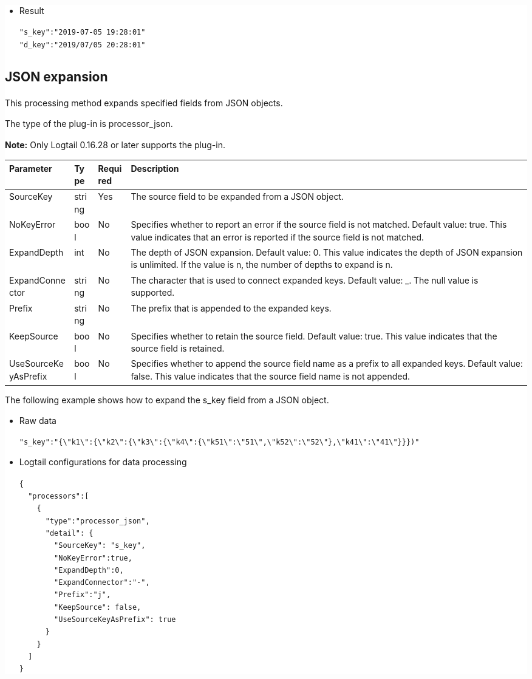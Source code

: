 -   Result

    ```
    "s_key":"2019-07-05 19:28:01"
    "d_key":"2019/07/05 20:28:01"
    ```


## JSON expansion

This processing method expands specified fields from JSON objects.

The type of the plug-in is processor\_json.

**Note:** Only Logtail 0.16.28 or later supports the plug-in.

|Parameter|Type|Required|Description|
|:--------|:---|:-------|:----------|
|SourceKey|string|Yes|The source field to be expanded from a JSON object.|
|NoKeyError|bool|No|Specifies whether to report an error if the source field is not matched. Default value: true. This value indicates that an error is reported if the source field is not matched.|
|ExpandDepth|int|No|The depth of JSON expansion. Default value: 0. This value indicates the depth of JSON expansion is unlimited. If the value is n, the number of depths to expand is n.|
|ExpandConnector|string|No|The character that is used to connect expanded keys. Default value: \_. The null value is supported.|
|Prefix|string|No|The prefix that is appended to the expanded keys.|
|KeepSource|bool|No|Specifies whether to retain the source field. Default value: true. This value indicates that the source field is retained.|
|UseSourceKeyAsPrefix|bool|No|Specifies whether to append the source field name as a prefix to all expanded keys. Default value: false. This value indicates that the source field name is not appended.|

The following example shows how to expand the s\_key field from a JSON object.

-   Raw data

    ```
    "s_key":"{\"k1\":{\"k2\":{\"k3\":{\"k4\":{\"k51\":\"51\",\"k52\":\"52\"},\"k41\":\"41\"}}})"
    ```

-   Logtail configurations for data processing

    ```
    {
      "processors":[
        {
          "type":"processor_json",
          "detail": {
            "SourceKey": "s_key",
            "NoKeyError":true,
            "ExpandDepth":0,
            "ExpandConnector":"-",
            "Prefix":"j",
            "KeepSource": false,
            "UseSourceKeyAsPrefix": true
          }
        }
      ]
    }
    ```
